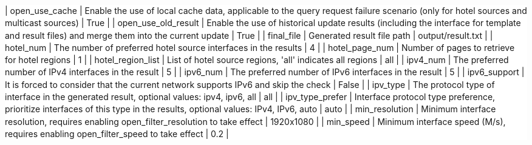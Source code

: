 | open_use_cache         | Enable the use of local cache data, applicable to the query request failure scenario (only for hotel sources and multicast sources)                                                                                                                                                                                                                                            | True                                       |
| open_use_old_result    | Enable the use of historical update results (including the interface for template and result files) and merge them into the current update                                                                                                                                                                                                                                     | True                                       |
| final_file             | Generated result file path                                                                                                                                                                                                                                                                                                                                                     | output/result.txt                          |
| hotel_num              | The number of preferred hotel source interfaces in the results                                                                                                                                                                                                                                                                                                                 | 4                                          |
| hotel_page_num         | Number of pages to retrieve for hotel regions                                                                                                                                                                                                                                                                                                                                  | 1                                          |
| hotel_region_list      | List of hotel source regions, 'all' indicates all regions                                                                                                                                                                                                                                                                                                                      | all                                        |
| ipv4_num               | The preferred number of IPv4 interfaces in the result                                                                                                                                                                                                                                                                                                                          | 5                                          |
| ipv6_num               | The preferred number of IPv6 interfaces in the result                                                                                                                                                                                                                                                                                                                          | 5                                          |
| ipv6_support           | It is forced to consider that the current network supports IPv6 and skip the check                                                                                                                                                                                                                                                                                             | False                                      |
| ipv_type               | The protocol type of interface in the generated result, optional values: ipv4, ipv6, all                                                                                                                                                                                                                                                                                       | all                                        |
| ipv_type_prefer        | Interface protocol type preference, prioritize interfaces of this type in the results, optional values: IPv4, IPv6, auto                                                                                                                                                                                                                                                       | auto                                       |
| min_resolution         | Minimum interface resolution, requires enabling open_filter_resolution to take effect                                                                                                                                                                                                                                                                                          | 1920x1080                                  |
| min_speed              | Minimum interface speed (M/s), requires enabling open_filter_speed to take effect                                                                                                                                                                                                                                                                                              | 0.2                                        |